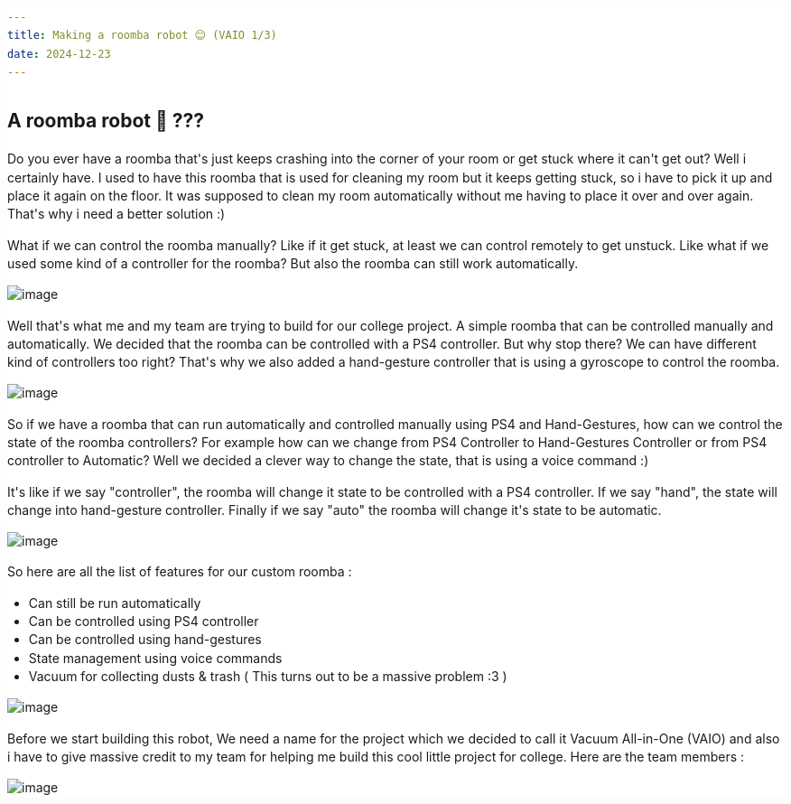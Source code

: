 ```yaml
---
title: Making a roomba robot 😊 (VAIO 1/3)
date: 2024-12-23
---
```

## A roomba robot 🤔 ???

Do you ever have a roomba that's just keeps crashing into the corner of your room or get stuck where it can't get out? Well i certainly have. I used to have this roomba that is used for cleaning my room but it keeps getting stuck, so i have to pick it up and place it again on the floor. It was supposed to clean my room automatically without me having to place it over and over again. That's why i need a better solution :)

What if we can control the roomba manually? Like if it get stuck, at least we can control remotely to get unstuck. Like what if we used some kind of a controller for the roomba? But also the roomba can still work automatically.

![image](/img/p2/p2_1.png)

Well that's what me and my team are trying to build for our college project. A simple roomba that can be controlled manually and automatically. We decided that the roomba can be controlled with a PS4 controller. But why stop there? We can have different kind of controllers too right? That's why we also added a hand-gesture controller that is using a gyroscope to control the roomba.

![image](/img/p2/p2_2.png)



So if we have a roomba that can run automatically and controlled manually using PS4 and Hand-Gestures, how can we control the state of the roomba controllers? For example how can we change from PS4 Controller to Hand-Gestures Controller or from PS4 controller to Automatic? Well we decided a clever way to change the state, that is using a voice command :)

It's like if we say "controller", the roomba will change it state to be controlled with a PS4 controller. If we say "hand", the state will change into hand-gesture controller. Finally if we say "auto" the roomba will change it's state to be automatic.

![image](/img/p2/p2_3.png)

So here are all the list of features for our custom roomba :
- Can still be run automatically
- Can be controlled using PS4 controller
- Can be controlled using hand-gestures
- State management using voice commands
- Vacuum for collecting dusts & trash ( This turns out to be a massive problem :3 )

![image](/img/p2/p2_4.png)

Before we start building this robot, We need a name for the project which we decided to call it Vacuum All-in-One (VAIO) and also i have to give massive credit to my team for helping me build this cool little project for college. Here are the team members :

![image](/img/p2/p2_5.png)
